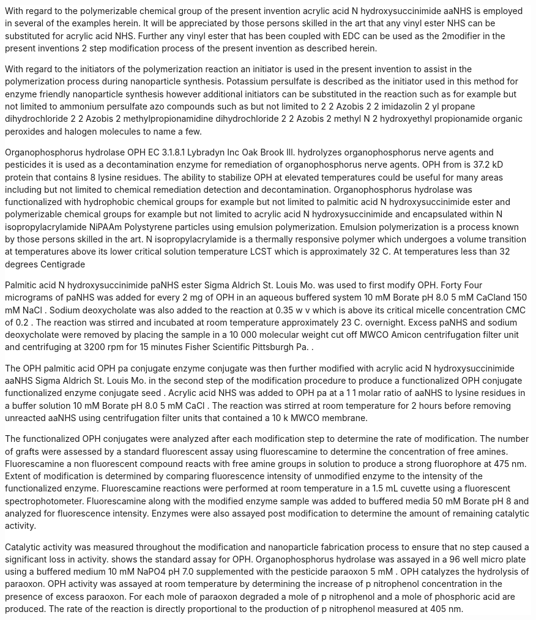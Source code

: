 With regard to the polymerizable chemical group of the present invention acrylic acid N hydroxysuccinimide aaNHS is employed in several of the examples herein. It will be appreciated by those persons skilled in the art that any vinyl ester NHS can be substituted for acrylic acid NHS. Further any vinyl ester that has been coupled with EDC can be used as the 2modifier in the present inventions 2 step modification process of the present invention as described herein.

With regard to the initiators of the polymerization reaction an initiator is used in the present invention to assist in the polymerization process during nanoparticle synthesis. Potassium persulfate is described as the initiator used in this method for enzyme friendly nanoparticle synthesis however additional initiators can be substituted in the reaction such as for example but not limited to ammonium persulfate azo compounds such as but not limited to 2 2 Azobis 2 2 imidazolin 2 yl propane dihydrochloride 2 2 Azobis 2 methylpropionamidine dihydrochloride 2 2 Azobis 2 methyl N 2 hydroxyethyl propionamide organic peroxides and halogen molecules to name a few.

Organophosphorus hydrolase OPH EC 3.1.8.1 Lybradyn Inc Oak Brook Ill. hydrolyzes organophosphorus nerve agents and pesticides it is used as a decontamination enzyme for remediation of organophosphorus nerve agents. OPH from is 37.2 kD protein that contains 8 lysine residues. The ability to stabilize OPH at elevated temperatures could be useful for many areas including but not limited to chemical remediation detection and decontamination. Organophosphorus hydrolase was functionalized with hydrophobic chemical groups for example but not limited to palmitic acid N hydroxysuccinimide ester and polymerizable chemical groups for example but not limited to acrylic acid N hydroxysuccinimide and encapsulated within N isopropylacrylamide NiPAAm Polystyrene particles using emulsion polymerization. Emulsion polymerization is a process known by those persons skilled in the art. N isopropylacrylamide is a thermally responsive polymer which undergoes a volume transition at temperatures above its lower critical solution temperature LCST which is approximately 32 C. At temperatures less than 32 degrees Centigrade 

Palmitic acid N hydroxysuccinimide paNHS ester Sigma Aldrich St. Louis Mo. was used to first modify OPH. Forty Four micrograms of paNHS was added for every 2 mg of OPH in an aqueous buffered system 10 mM Borate pH 8.0 5 mM CaCland 150 mM NaCl . Sodium deoxycholate was also added to the reaction at 0.35 w v which is above its critical micelle concentration CMC of 0.2 . The reaction was stirred and incubated at room temperature approximately 23 C. overnight. Excess paNHS and sodium deoxycholate were removed by placing the sample in a 10 000 molecular weight cut off MWCO Amicon centrifugation filter unit and centrifuging at 3200 rpm for 15 minutes Fisher Scientific Pittsburgh Pa. .

The OPH palmitic acid OPH pa conjugate enzyme conjugate was then further modified with acrylic acid N hydroxysuccinimide aaNHS Sigma Aldrich St. Louis Mo. in the second step of the modification procedure to produce a functionalized OPH conjugate functionalized enzyme conjugate seed . Acrylic acid NHS was added to OPH pa at a 1 1 molar ratio of aaNHS to lysine residues in a buffer solution 10 mM Borate pH 8.0 5 mM CaCl . The reaction was stirred at room temperature for 2 hours before removing unreacted aaNHS using centrifugation filter units that contained a 10 k MWCO membrane.

The functionalized OPH conjugates were analyzed after each modification step to determine the rate of modification. The number of grafts were assessed by a standard fluorescent assay using fluorescamine to determine the concentration of free amines. Fluorescamine a non fluorescent compound reacts with free amine groups in solution to produce a strong fluorophore at 475 nm. Extent of modification is determined by comparing fluorescence intensity of unmodified enzyme to the intensity of the functionalized enzyme. Fluorescamine reactions were performed at room temperature in a 1.5 mL cuvette using a fluorescent spectrophotometer. Fluorescamine along with the modified enzyme sample was added to buffered media 50 mM Borate pH 8 and analyzed for fluorescence intensity. Enzymes were also assayed post modification to determine the amount of remaining catalytic activity.

Catalytic activity was measured throughout the modification and nanoparticle fabrication process to ensure that no step caused a significant loss in activity. shows the standard assay for OPH. Organophosphorus hydrolase was assayed in a 96 well micro plate using a buffered medium 10 mM NaPO4 pH 7.0 supplemented with the pesticide paraoxon 5 mM . OPH catalyzes the hydrolysis of paraoxon. OPH activity was assayed at room temperature by determining the increase of p nitrophenol concentration in the presence of excess paraoxon. For each mole of paraoxon degraded a mole of p nitrophenol and a mole of phosphoric acid are produced. The rate of the reaction is directly proportional to the production of p nitrophenol measured at 405 nm.
